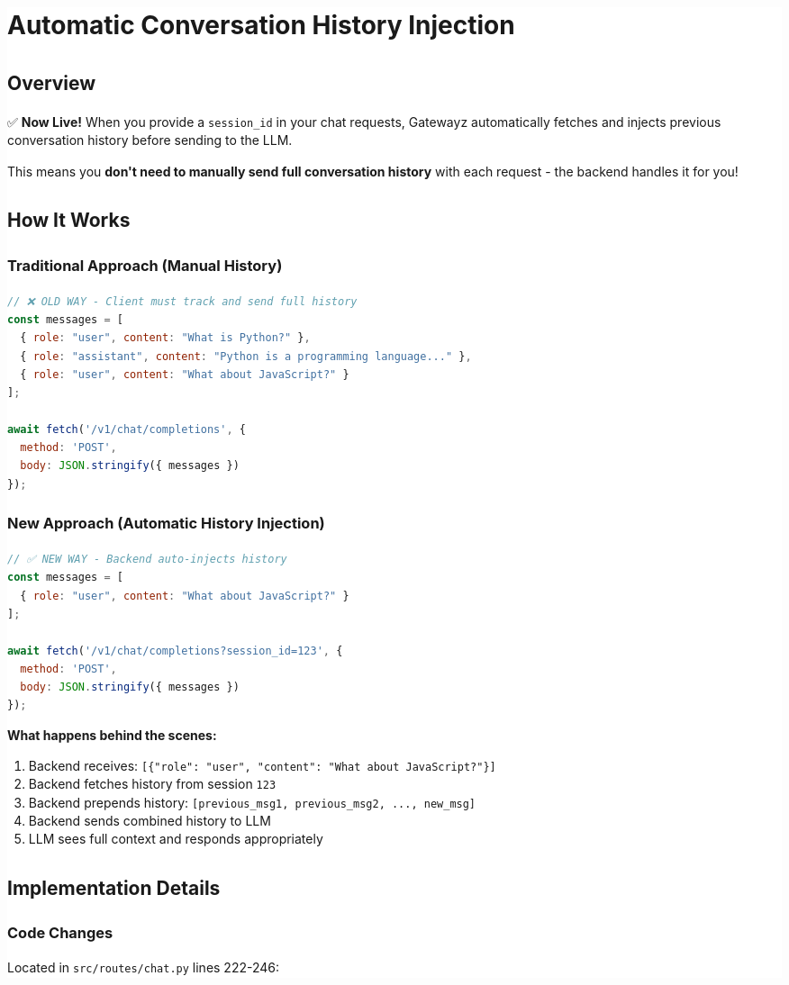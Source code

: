 # Automatic Conversation History Injection

## Overview
✅ **Now Live!** When you provide a `session_id` in your chat requests, Gatewayz automatically fetches and injects previous conversation history before sending to the LLM.

This means you **don't need to manually send full conversation history** with each request - the backend handles it for you!

## How It Works

### Traditional Approach (Manual History)
```javascript
// ❌ OLD WAY - Client must track and send full history
const messages = [
  { role: "user", content: "What is Python?" },
  { role: "assistant", content: "Python is a programming language..." },
  { role: "user", content: "What about JavaScript?" }
];

await fetch('/v1/chat/completions', {
  method: 'POST',
  body: JSON.stringify({ messages })
});
```

### New Approach (Automatic History Injection)
```javascript
// ✅ NEW WAY - Backend auto-injects history
const messages = [
  { role: "user", content: "What about JavaScript?" }
];

await fetch('/v1/chat/completions?session_id=123', {
  method: 'POST',
  body: JSON.stringify({ messages })
});
```

**What happens behind the scenes:**
1. Backend receives: `[{"role": "user", "content": "What about JavaScript?"}]`
2. Backend fetches history from session `123`
3. Backend prepends history: `[previous_msg1, previous_msg2, ..., new_msg]`
4. Backend sends combined history to LLM
5. LLM sees full context and responds appropriately

## Implementation Details

### Code Changes
Located in `src/routes/chat.py` lines 222-246:
